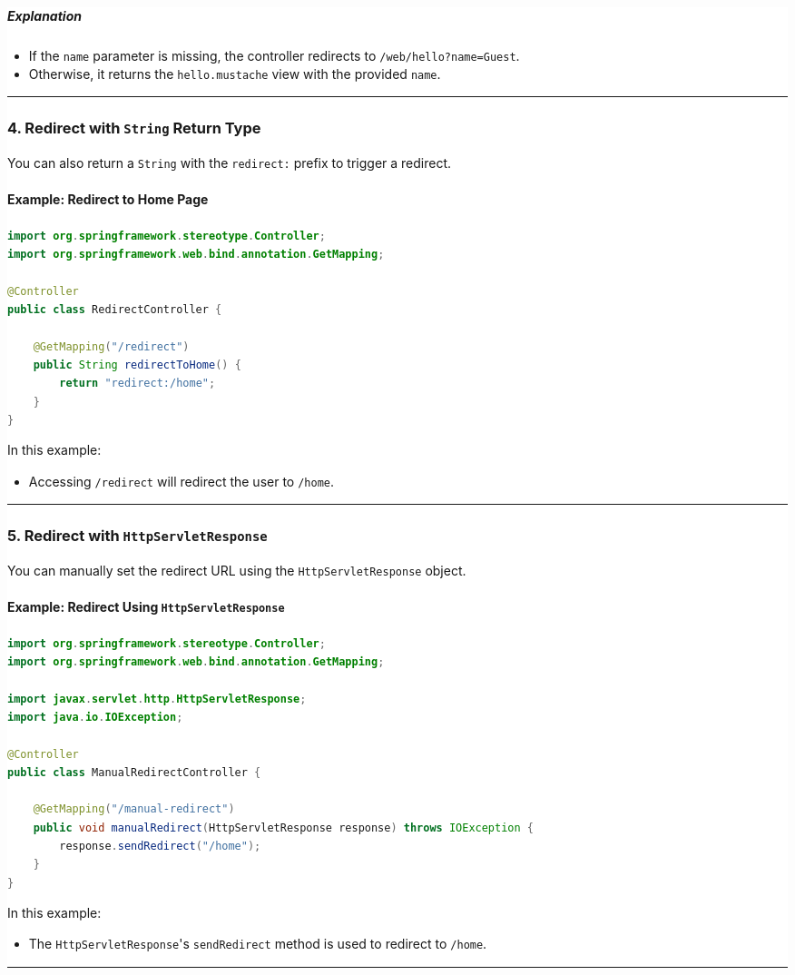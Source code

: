 ##### **Explanation**
- If the `name` parameter is missing, the controller redirects to `/web/hello?name=Guest`.
- Otherwise, it returns the `hello.mustache` view with the provided `name`.

---

### **4. Redirect with `String` Return Type**

You can also return a `String` with the `redirect:` prefix to trigger a redirect.

#### **Example: Redirect to Home Page**
```java
import org.springframework.stereotype.Controller;
import org.springframework.web.bind.annotation.GetMapping;

@Controller
public class RedirectController {

    @GetMapping("/redirect")
    public String redirectToHome() {
        return "redirect:/home";
    }
}
```

In this example:
- Accessing `/redirect` will redirect the user to `/home`.

---

### **5. Redirect with `HttpServletResponse`**

You can manually set the redirect URL using the `HttpServletResponse` object.

#### **Example: Redirect Using `HttpServletResponse`**
```java
import org.springframework.stereotype.Controller;
import org.springframework.web.bind.annotation.GetMapping;

import javax.servlet.http.HttpServletResponse;
import java.io.IOException;

@Controller
public class ManualRedirectController {

    @GetMapping("/manual-redirect")
    public void manualRedirect(HttpServletResponse response) throws IOException {
        response.sendRedirect("/home");
    }
}
```

In this example:
- The `HttpServletResponse`'s `sendRedirect` method is used to redirect to `/home`.

---